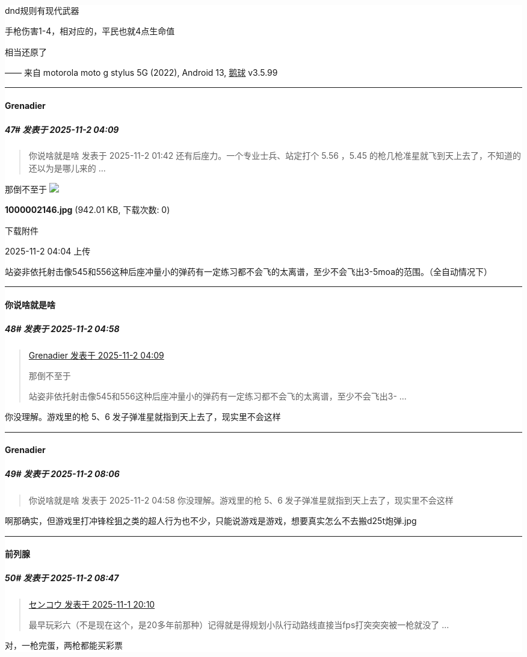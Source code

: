 dnd规则有现代武器

手枪伤害1-4，相对应的，平民也就4点生命值

相当还原了

—— 来自 motorola moto g stylus 5G (2022), Android 13, [鹅球](https://www.pgyer.com/GcUxKd4w) v3.5.99


*****

####  Grenadier  
##### 47#       发表于 2025-11-2 04:09

<blockquote>你说啥就是啥 发表于 2025-11-2 01:42
还有后座力。一个专业士兵、站定打个 5.56 ，5.45 的枪几枪准星就飞到天上去了，不知道的还以为是哪儿来的 ...</blockquote>
那倒不至于

<img src="https://img.stage1st.com/forum/202511/02/040425au303yyuy1ayp4iz.jpg" referrerpolicy="no-referrer">

<strong>1000002146.jpg</strong> (942.01 KB, 下载次数: 0)

下载附件

2025-11-2 04:04 上传

站姿非依托射击像545和556这种后座冲量小的弹药有一定练习都不会飞的太离谱，至少不会飞出3-5moa的范围。（全自动情况下）


*****

####  你说啥就是啥  
##### 48#       发表于 2025-11-2 04:58

<blockquote><a href="httphttps://stage1st.com/2b/forum.php?mod=redirect&amp;goto=findpost&amp;pid=68662896&amp;ptid=2266148" target="_blank">Grenadier 发表于 2025-11-2 04:09</a>

那倒不至于

站姿非依托射击像545和556这种后座冲量小的弹药有一定练习都不会飞的太离谱，至少不会飞出3- ...</blockquote>
你没理解。游戏里的枪 5、6 发子弹准星就指到天上去了，现实里不会这样


*****

####  Grenadier  
##### 49#       发表于 2025-11-2 08:06

<blockquote>你说啥就是啥 发表于 2025-11-2 04:58
你没理解。游戏里的枪 5、6 发子弹准星就指到天上去了，现实里不会这样</blockquote>
啊那确实，但游戏里打冲锋栓狙之类的超人行为也不少，只能说游戏是游戏，想要真实怎么不去搬d25t炮弹.jpg


*****

####  前列腺  
##### 50#       发表于 2025-11-2 08:47

<blockquote><a href="httphttps://stage1st.com/2b/forum.php?mod=redirect&amp;goto=findpost&amp;pid=68661506&amp;ptid=2266148" target="_blank">センコウ 发表于 2025-11-1 20:10</a>

最早玩彩六（不是现在这个，是20多年前那种）记得就是得规划小队行动路线直接当fps打突突突被一枪就没了 ...</blockquote>
对，一枪完蛋，两枪都能买彩票

